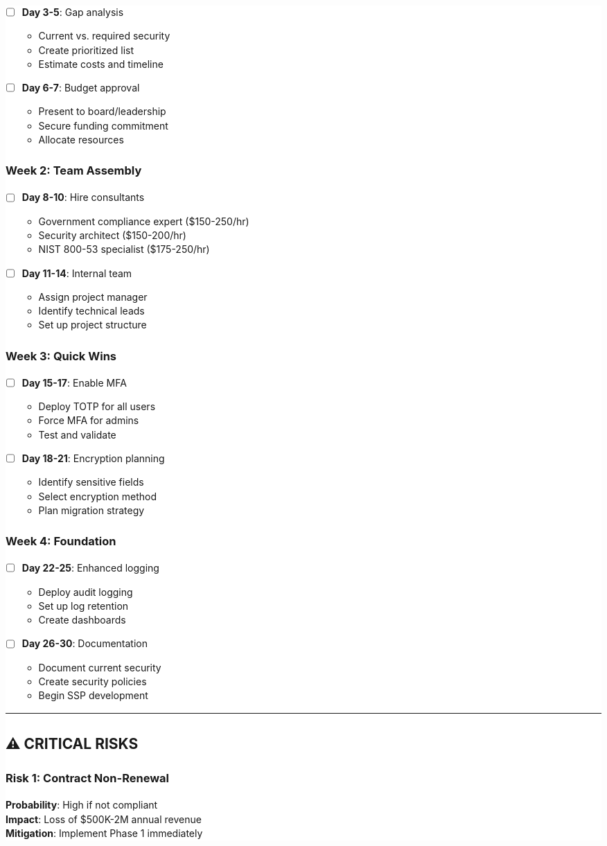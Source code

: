 - [ ] **Day 3-5**: Gap analysis
  - Current vs. required security
  - Create prioritized list
  - Estimate costs and timeline

- [ ] **Day 6-7**: Budget approval
  - Present to board/leadership
  - Secure funding commitment
  - Allocate resources

### Week 2: Team Assembly
- [ ] **Day 8-10**: Hire consultants
  - Government compliance expert ($150-250/hr)
  - Security architect ($150-200/hr)
  - NIST 800-53 specialist ($175-250/hr)

- [ ] **Day 11-14**: Internal team
  - Assign project manager
  - Identify technical leads
  - Set up project structure

### Week 3: Quick Wins
- [ ] **Day 15-17**: Enable MFA
  - Deploy TOTP for all users
  - Force MFA for admins
  - Test and validate

- [ ] **Day 18-21**: Encryption planning
  - Identify sensitive fields
  - Select encryption method
  - Plan migration strategy

### Week 4: Foundation
- [ ] **Day 22-25**: Enhanced logging
  - Deploy audit logging
  - Set up log retention
  - Create dashboards

- [ ] **Day 26-30**: Documentation
  - Document current security
  - Create security policies
  - Begin SSP development

---

## ⚠️ CRITICAL RISKS

### Risk 1: Contract Non-Renewal
**Probability**: High if not compliant  
**Impact**: Loss of $500K-2M annual revenue  
**Mitigation**: Implement Phase 1 immediately
